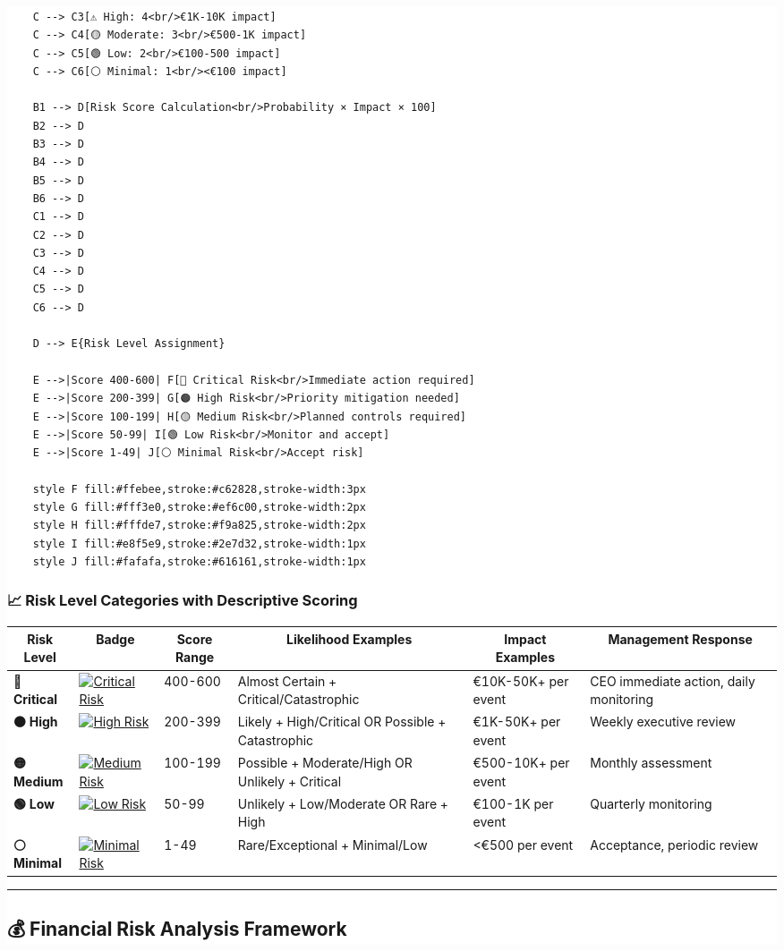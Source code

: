 ```mermaid
    C --> C3[⚠️ High: 4<br/>€1K-10K impact]
    C --> C4[🟡 Moderate: 3<br/>€500-1K impact]
    C --> C5[🟢 Low: 2<br/>€100-500 impact]
    C --> C6[⚪ Minimal: 1<br/><€100 impact]
    
    B1 --> D[Risk Score Calculation<br/>Probability × Impact × 100]
    B2 --> D
    B3 --> D
    B4 --> D
    B5 --> D
    B6 --> D
    C1 --> D
    C2 --> D
    C3 --> D
    C4 --> D
    C5 --> D
    C6 --> D
    
    D --> E{Risk Level Assignment}
    
    E -->|Score 400-600| F[🔴 Critical Risk<br/>Immediate action required]
    E -->|Score 200-399| G[🟠 High Risk<br/>Priority mitigation needed]
    E -->|Score 100-199| H[🟡 Medium Risk<br/>Planned controls required]
    E -->|Score 50-99| I[🟢 Low Risk<br/>Monitor and accept]
    E -->|Score 1-49| J[⚪ Minimal Risk<br/>Accept risk]
    
    style F fill:#ffebee,stroke:#c62828,stroke-width:3px
    style G fill:#fff3e0,stroke:#ef6c00,stroke-width:2px
    style H fill:#fffde7,stroke:#f9a825,stroke-width:2px
    style I fill:#e8f5e9,stroke:#2e7d32,stroke-width:1px
    style J fill:#fafafa,stroke:#616161,stroke-width:1px
```

### **📈 Risk Level Categories with Descriptive Scoring**

| Risk Level | Badge | Score Range | Likelihood Examples | Impact Examples | Management Response |
|------------|-------|-------------|-------------------|-----------------|-------------------|
| **🔴 Critical** | [![Critical Risk](https://img.shields.io/badge/Risk-Critical-red?style=for-the-badge&logo=exclamation-triangle&logoColor=white)](./Risk_Register.md) | 400-600 | Almost Certain + Critical/Catastrophic | €10K-50K+ per event | CEO immediate action, daily monitoring |
| **🟠 High** | [![High Risk](https://img.shields.io/badge/Risk-High-orange?style=for-the-badge&logo=warning&logoColor=white)](./Risk_Register.md) | 200-399 | Likely + High/Critical OR Possible + Catastrophic | €1K-50K+ per event | Weekly executive review |
| **🟡 Medium** | [![Medium Risk](https://img.shields.io/badge/Risk-Medium-yellow?style=for-the-badge&logo=info-circle&logoColor=black)](./Risk_Register.md) | 100-199 | Possible + Moderate/High OR Unlikely + Critical | €500-10K+ per event | Monthly assessment |
| **🟢 Low** | [![Low Risk](https://img.shields.io/badge/Risk-Low-lightgreen?style=for-the-badge&logo=check-circle&logoColor=white)](./Risk_Register.md) | 50-99 | Unlikely + Low/Moderate OR Rare + High | €100-1K per event | Quarterly monitoring |
| **⚪ Minimal** | [![Minimal Risk](https://img.shields.io/badge/Risk-Minimal-lightgrey?style=for-the-badge&logo=circle&logoColor=black)](./Risk_Register.md) | 1-49 | Rare/Exceptional + Minimal/Low | <€500 per event | Acceptance, periodic review |

---

## 💰 **Financial Risk Analysis Framework**
